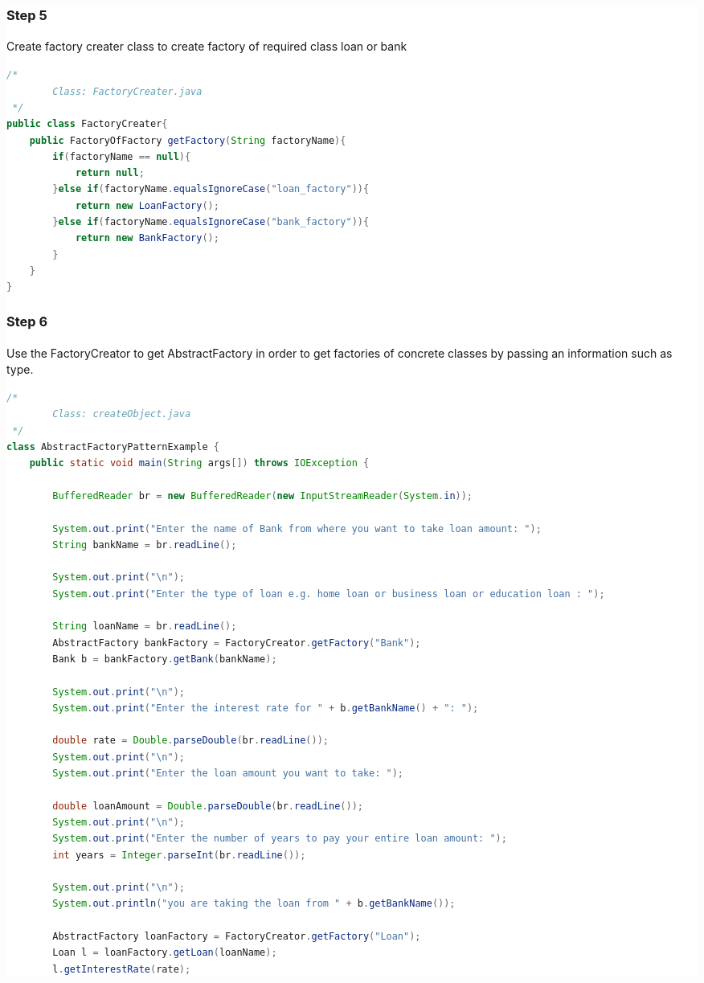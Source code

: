 ```java
```

### Step 5
Create factory creater class to create factory of required class loan or bank
```java
/*
        Class: FactoryCreater.java
 */
public class FactoryCreater{
    public FactoryOfFactory getFactory(String factoryName){
        if(factoryName == null){
            return null;
        }else if(factoryName.equalsIgnoreCase("loan_factory")){
            return new LoanFactory();
        }else if(factoryName.equalsIgnoreCase("bank_factory")){
            return new BankFactory();
        }
    }
}
```

### Step 6
Use the FactoryCreator to get AbstractFactory in order to get factories of concrete classes by passing an information such as type.

```java
/*
        Class: createObject.java
 */
class AbstractFactoryPatternExample {
    public static void main(String args[]) throws IOException {

        BufferedReader br = new BufferedReader(new InputStreamReader(System.in));

        System.out.print("Enter the name of Bank from where you want to take loan amount: ");
        String bankName = br.readLine();

        System.out.print("\n");
        System.out.print("Enter the type of loan e.g. home loan or business loan or education loan : ");

        String loanName = br.readLine();
        AbstractFactory bankFactory = FactoryCreator.getFactory("Bank");
        Bank b = bankFactory.getBank(bankName);

        System.out.print("\n");
        System.out.print("Enter the interest rate for " + b.getBankName() + ": ");

        double rate = Double.parseDouble(br.readLine());
        System.out.print("\n");
        System.out.print("Enter the loan amount you want to take: ");

        double loanAmount = Double.parseDouble(br.readLine());
        System.out.print("\n");
        System.out.print("Enter the number of years to pay your entire loan amount: ");
        int years = Integer.parseInt(br.readLine());

        System.out.print("\n");
        System.out.println("you are taking the loan from " + b.getBankName());

        AbstractFactory loanFactory = FactoryCreator.getFactory("Loan");
        Loan l = loanFactory.getLoan(loanName);
        l.getInterestRate(rate);
```